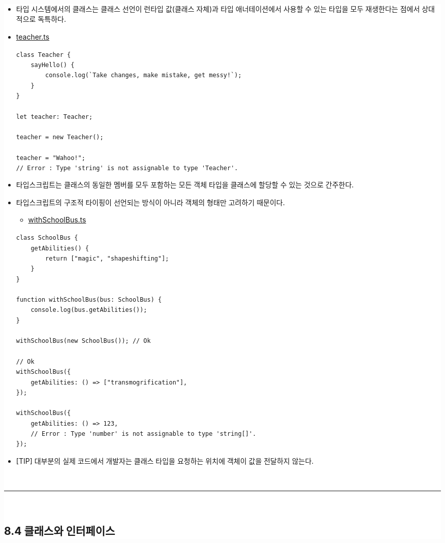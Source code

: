 -   타입 시스템에서의 클래스는 클래스 선언이 런타입 값(클래스 자체)과 타입 애너테이션에서 사용할 수 있는 타입을 모두 재생한다는 점에서 상대적으로 독특하다.
-   [teacher.ts](./chap8/teacher.ts)

    ```
    class Teacher {
        sayHello() {
            console.log(`Take changes, make mistake, get messy!`);
        }
    }

    let teacher: Teacher;

    teacher = new Teacher();

    teacher = "Wahoo!";
    // Error : Type 'string' is not assignable to type 'Teacher'.
    ```

-   타입스크립트는 클래스의 동일한 멤버를 모두 포함하는 모든 객체 타입을 클래스에 할당할 수 있는 것으로 간주한다.
-   타입스크립트의 구조적 타이핑이 선언되는 방식이 아니라 객체의 형태만 고려하기 때문이다.

    -   [withSchoolBus.ts](./chap8/withSchoolBus.ts)

    ```
    class SchoolBus {
        getAbilities() {
            return ["magic", "shapeshifting"];
        }
    }

    function withSchoolBus(bus: SchoolBus) {
        console.log(bus.getAbilities());
    }

    withSchoolBus(new SchoolBus()); // Ok

    // Ok
    withSchoolBus({
        getAbilities: () => ["transmogrification"],
    });

    withSchoolBus({
        getAbilities: () => 123,
        // Error : Type 'number' is not assignable to type 'string[]'.
    });

    ```

-   [TIP] 대부분의 실제 코드에서 개발자는 클래스 타입을 요청하는 위치에 객체이 값을 전달하지 않는다.

<br>

---

<br>

## 8.4 클래스와 인터페이스
